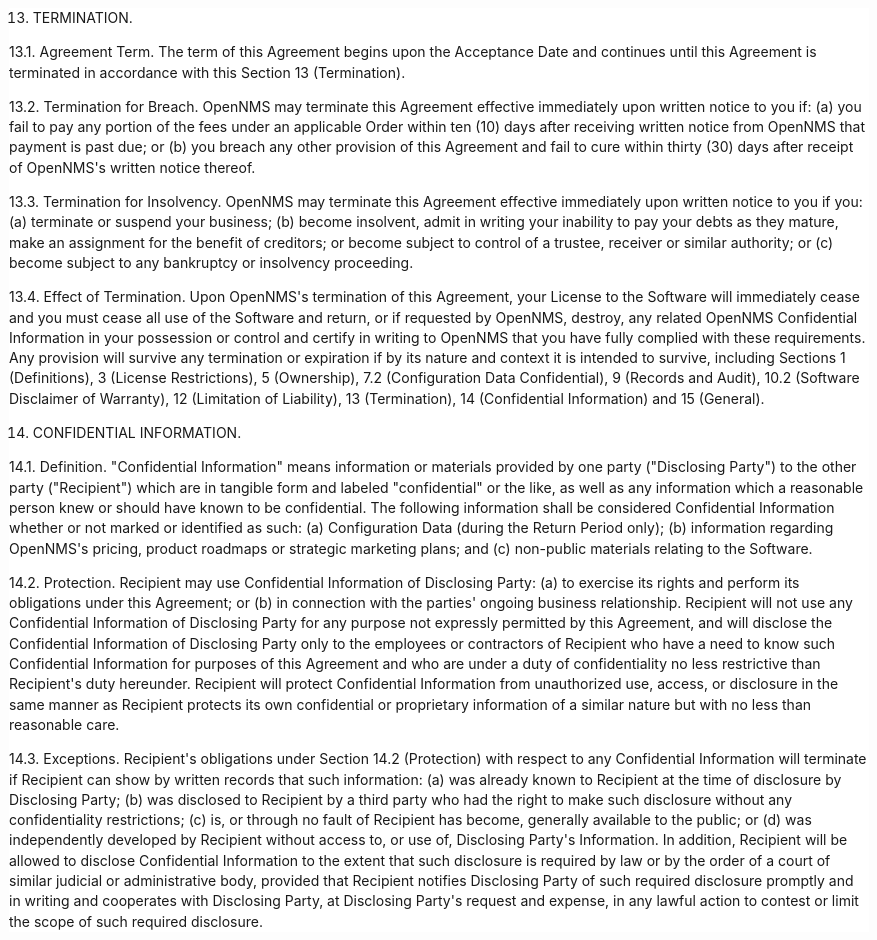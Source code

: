 13. TERMINATION.

13.1. Agreement Term. The term of this Agreement begins upon the Acceptance Date and continues until this Agreement is terminated in accordance with this Section 13 (Termination).

13.2. Termination for Breach. OpenNMS may terminate this Agreement effective immediately upon written notice to you if: (a) you fail to pay any portion of the fees under an applicable Order within ten (10) days after receiving written notice from OpenNMS that payment is past due; or (b) you breach any other provision of this Agreement and fail to cure within thirty (30) days after receipt of OpenNMS's written notice thereof.

13.3. Termination for Insolvency. OpenNMS may terminate this Agreement effective immediately upon written notice to you if you: (a) terminate or suspend your business; (b) become insolvent, admit in writing your inability to pay your debts as they mature, make an assignment for the benefit of creditors; or become subject to control of a trustee, receiver or similar authority; or (c) become subject to any bankruptcy or insolvency proceeding.

13.4. Effect of Termination. Upon OpenNMS's termination of this Agreement, your License to the Software will immediately cease and you must cease all use of the Software and return, or if requested by OpenNMS, destroy, any related OpenNMS Confidential Information in your possession or control and certify in writing to OpenNMS that you have fully complied with these requirements. Any provision will survive any termination or expiration if by its nature and context it is intended to survive, including Sections 1 (Definitions), 3 (License Restrictions), 5 (Ownership), 7.2 (Configuration Data Confidential), 9 (Records and Audit), 10.2 (Software Disclaimer of Warranty), 12 (Limitation of Liability), 13 (Termination), 14 (Confidential Information) and 15 (General).

14. CONFIDENTIAL INFORMATION.

14.1. Definition. "Confidential Information" means information or materials provided by one party ("Disclosing Party") to the other party ("Recipient") which are in tangible form and labeled "confidential" or the like, as well as any information which a reasonable person knew or should have known to be confidential. The following information shall be considered Confidential Information whether or not marked or identified as such: (a) Configuration Data (during the Return Period only); (b) information regarding OpenNMS's pricing, product roadmaps or strategic marketing plans; and (c) non-public materials relating to the Software.

14.2. Protection. Recipient may use Confidential Information of Disclosing Party: (a) to exercise its rights and perform its obligations under this Agreement; or (b) in connection with the parties' ongoing business relationship. Recipient will not use any Confidential Information of Disclosing Party for any purpose not expressly permitted by this Agreement, and will disclose the Confidential Information of Disclosing Party only to the employees or contractors of Recipient who have a need to know such Confidential Information for purposes of this Agreement and who are under a duty of confidentiality no less restrictive than Recipient's duty hereunder. Recipient will protect Confidential Information from unauthorized use, access, or disclosure in the same manner as Recipient protects its own confidential or proprietary information of a similar nature but with no less than reasonable care.

14.3. Exceptions. Recipient's obligations under Section 14.2 (Protection) with respect to any Confidential Information will terminate if Recipient can show by written records that such information: (a) was already known to Recipient at the time of disclosure by Disclosing Party; (b) was disclosed to Recipient by a third party who had the right to make such disclosure without any confidentiality restrictions; (c) is, or through no fault of Recipient has become, generally available to the public; or (d) was independently developed by Recipient without access to, or use of, Disclosing Party's Information. In addition, Recipient will be allowed to disclose Confidential Information to the extent that such disclosure is required by law or by the order of a court of similar judicial or administrative body, provided that Recipient notifies Disclosing Party of such required disclosure promptly and in writing and cooperates with Disclosing Party, at Disclosing Party's request and expense, in any lawful action to contest or limit the scope of such required disclosure.
